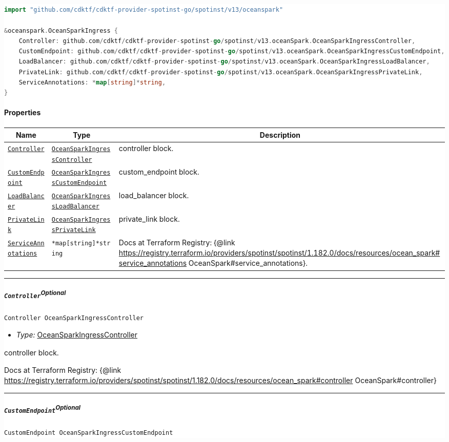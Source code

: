 ```go
import "github.com/cdktf/cdktf-provider-spotinst-go/spotinst/v13/oceanspark"

&oceanspark.OceanSparkIngress {
	Controller: github.com/cdktf/cdktf-provider-spotinst-go/spotinst/v13.oceanSpark.OceanSparkIngressController,
	CustomEndpoint: github.com/cdktf/cdktf-provider-spotinst-go/spotinst/v13.oceanSpark.OceanSparkIngressCustomEndpoint,
	LoadBalancer: github.com/cdktf/cdktf-provider-spotinst-go/spotinst/v13.oceanSpark.OceanSparkIngressLoadBalancer,
	PrivateLink: github.com/cdktf/cdktf-provider-spotinst-go/spotinst/v13.oceanSpark.OceanSparkIngressPrivateLink,
	ServiceAnnotations: *map[string]*string,
}
```

#### Properties <a name="Properties" id="Properties"></a>

| **Name** | **Type** | **Description** |
| --- | --- | --- |
| <code><a href="#@cdktf/provider-spotinst.oceanSpark.OceanSparkIngress.property.controller">Controller</a></code> | <code><a href="#@cdktf/provider-spotinst.oceanSpark.OceanSparkIngressController">OceanSparkIngressController</a></code> | controller block. |
| <code><a href="#@cdktf/provider-spotinst.oceanSpark.OceanSparkIngress.property.customEndpoint">CustomEndpoint</a></code> | <code><a href="#@cdktf/provider-spotinst.oceanSpark.OceanSparkIngressCustomEndpoint">OceanSparkIngressCustomEndpoint</a></code> | custom_endpoint block. |
| <code><a href="#@cdktf/provider-spotinst.oceanSpark.OceanSparkIngress.property.loadBalancer">LoadBalancer</a></code> | <code><a href="#@cdktf/provider-spotinst.oceanSpark.OceanSparkIngressLoadBalancer">OceanSparkIngressLoadBalancer</a></code> | load_balancer block. |
| <code><a href="#@cdktf/provider-spotinst.oceanSpark.OceanSparkIngress.property.privateLink">PrivateLink</a></code> | <code><a href="#@cdktf/provider-spotinst.oceanSpark.OceanSparkIngressPrivateLink">OceanSparkIngressPrivateLink</a></code> | private_link block. |
| <code><a href="#@cdktf/provider-spotinst.oceanSpark.OceanSparkIngress.property.serviceAnnotations">ServiceAnnotations</a></code> | <code>*map[string]*string</code> | Docs at Terraform Registry: {@link https://registry.terraform.io/providers/spotinst/spotinst/1.182.0/docs/resources/ocean_spark#service_annotations OceanSpark#service_annotations}. |

---

##### `Controller`<sup>Optional</sup> <a name="Controller" id="@cdktf/provider-spotinst.oceanSpark.OceanSparkIngress.property.controller"></a>

```go
Controller OceanSparkIngressController
```

- *Type:* <a href="#@cdktf/provider-spotinst.oceanSpark.OceanSparkIngressController">OceanSparkIngressController</a>

controller block.

Docs at Terraform Registry: {@link https://registry.terraform.io/providers/spotinst/spotinst/1.182.0/docs/resources/ocean_spark#controller OceanSpark#controller}

---

##### `CustomEndpoint`<sup>Optional</sup> <a name="CustomEndpoint" id="@cdktf/provider-spotinst.oceanSpark.OceanSparkIngress.property.customEndpoint"></a>

```go
CustomEndpoint OceanSparkIngressCustomEndpoint
```
